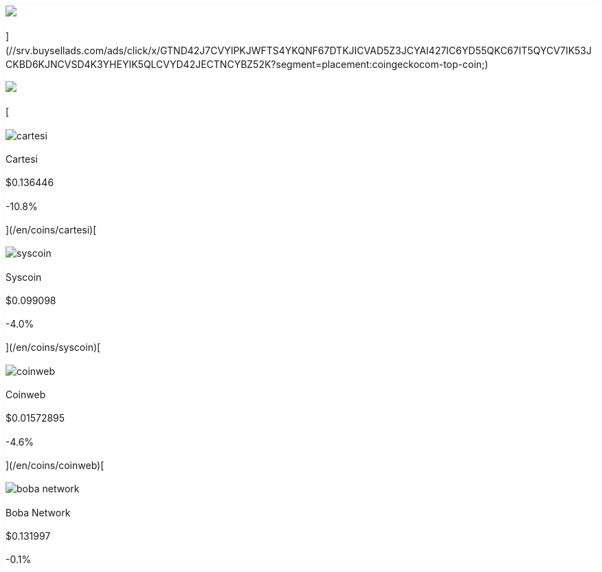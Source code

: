 ![](https://static.coingecko.com/s/gecko-65456030ba03df0f83f96e18d0c8449485c1a61dbdeeb733ca69164982489d0e.svg)





](//srv.buysellads.com/ads/click/x/GTND42J7CVYIPKJWFTS4YKQNF67DTKJICVAD5Z3JCYAI427IC6YD55QKC67IT5QYCV7IK53JCKBD6KJNCVSD4K3YHEYIK5QLCVYD42JECTNCYBZ52K?segment=placement:coingeckocom-top-coin;)

![](https://ad.doubleclick.net/ddm/ad/N1224350.3027810COINGECKO/B27502124.372762577;sz=1x1;ord=1692202940;dc_lat=;dc_rdid=;tag_for_child_directed_treatment=;tfua=;dc_sdk_apis=[APIFRAMEWORKS];dc_omid_p=[OMIDPARTNER];gdpr=$;gdpr_consent=$;dc_tdv=1?)

[

![cartesi](https://assets.coingecko.com/coins/images/11038/small/Cartesi_Logo.png)

Cartesi

$0.136446

-10.8%





](/en/coins/cartesi)[

![syscoin](https://assets.coingecko.com/coins/images/119/small/Syscoin.png)

Syscoin

$0.099098

-4.0%





](/en/coins/syscoin)[

![coinweb](https://assets.coingecko.com/coins/images/21607/small/Logo_200x200.png)

Coinweb

$0.01572895

-4.6%





](/en/coins/coinweb)[

![boba network](https://assets.coingecko.com/coins/images/20285/small/BOBA.png)

Boba Network

$0.131997

-0.1%



